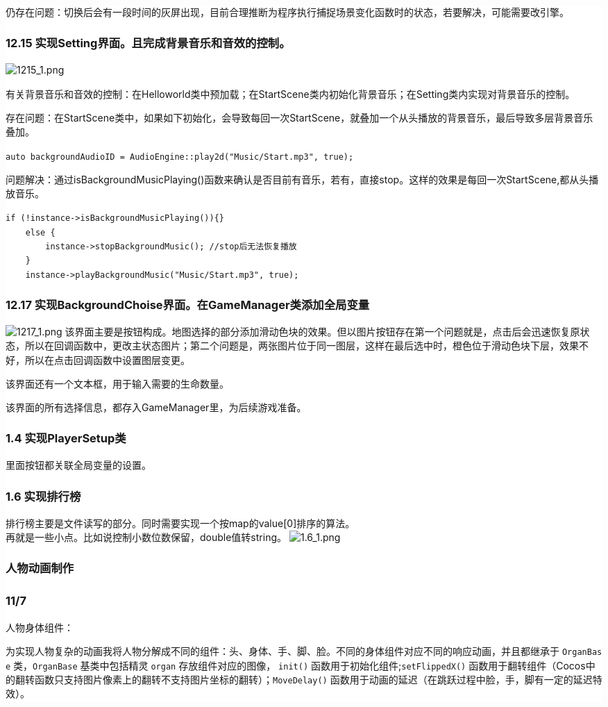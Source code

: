 仍存在问题：切换后会有一段时间的灰屏出现，目前合理推断为程序执行捕捉场景变化函数时的状态，若要解决，可能需要改引擎。  

### **12.15 实现Setting界面。且完成背景音乐和音效的控制。**

![1215_1.png](E:/project/cocos/Gun-Mayhem/Advanced-Language-Programming/README_image/1215_1.png)

有关背景音乐和音效的控制：在Helloworld类中预加载；在StartScene类内初始化背景音乐；在Setting类内实现对背景音乐的控制。

存在问题：在StartScene类中，如果如下初始化，会导致每回一次StartScene，就叠加一个从头播放的背景音乐，最后导致多层背景音乐叠加。

```
auto backgroundAudioID = AudioEngine::play2d("Music/Start.mp3", true);
```

问题解决：通过isBackgroundMusicPlaying()函数来确认是否目前有音乐，若有，直接stop。这样的效果是每回一次StartScene,都从头播放音乐。

```
if (!instance->isBackgroundMusicPlaying()){}
	else {
		instance->stopBackgroundMusic(); //stop后无法恢复播放
	}
	instance->playBackgroundMusic("Music/Start.mp3", true);
```

### **12.17 实现BackgroundChoise界面。在GameManager类添加全局变量**

![1217_1.png](E:/project/cocos/Gun-Mayhem/Advanced-Language-Programming/README_image/1217_1.png)
该界面主要是按钮构成。地图选择的部分添加滑动色块的效果。但以图片按钮存在第一个问题就是，点击后会迅速恢复原状态，所以在回调函数中，更改主状态图片；第二个问题是，两张图片位于同一图层，这样在最后选中时，橙色位于滑动色块下层，效果不好，所以在点击回调函数中设置图层变更。

该界面还有一个文本框，用于输入需要的生命数量。

该界面的所有选择信息，都存入GameManager里，为后续游戏准备。

### **1.4 实现PlayerSetup类**

里面按钮都关联全局变量的设置。  

### **1.6 实现排行榜**

排行榜主要是文件读写的部分。同时需要实现一个按map的value[0]排序的算法。  
再就是一些小点。比如说控制小数位数保留，double值转string。
![1.6_1.png](E:/project/cocos/Gun-Mayhem/Advanced-Language-Programming/README_image/1.6_1.png)








### 人物动画制作

### 11/7

人物身体组件：

为实现人物复杂的动画我将人物分解成不同的组件：头、身体、手、脚、脸。不同的身体组件对应不同的响应动画，并且都继承于 `OrganBase`  类，`OrganBase` 基类中包括精灵 `organ` 存放组件对应的图像， `init()` 函数用于初始化组件;`setFlippedX()`  函数用于翻转组件（Cocos中的翻转函数只支持图片像素上的翻转不支持图片坐标的翻转）；`MoveDelay()` 函数用于动画的延迟（在跳跃过程中脸，手，脚有一定的延迟特效）。
